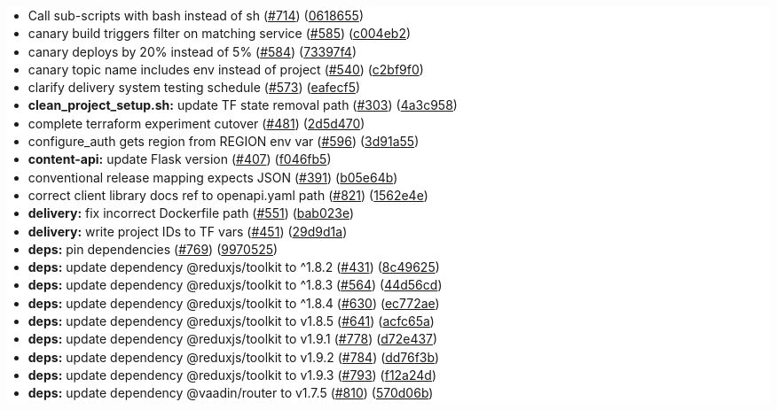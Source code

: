 * Call sub-scripts with bash instead of sh ([#714](https://github.com/renovate-bot/emblem/issues/714)) ([0618655](https://github.com/renovate-bot/emblem/commit/06186557a155edf60dbb9c18106e67cbd5ce68fc))
* canary build triggers filter on matching service ([#585](https://github.com/renovate-bot/emblem/issues/585)) ([c004eb2](https://github.com/renovate-bot/emblem/commit/c004eb2b8c42d3e56d35f828e07548d4b379e407))
* canary deploys by 20% instead of 5% ([#584](https://github.com/renovate-bot/emblem/issues/584)) ([73397f4](https://github.com/renovate-bot/emblem/commit/73397f4fc309c66075c6a81dffe9d3fe3fc71a6f))
* canary topic name includes env instead of project ([#540](https://github.com/renovate-bot/emblem/issues/540)) ([c2bf9f0](https://github.com/renovate-bot/emblem/commit/c2bf9f0cb129c077503fb56ab0cbae7148f2be75))
* clarify delivery system testing schedule ([#573](https://github.com/renovate-bot/emblem/issues/573)) ([eafecf5](https://github.com/renovate-bot/emblem/commit/eafecf5384b922011f6f50d61402b81deb067a1b))
* **clean_project_setup.sh:** update TF state removal path ([#303](https://github.com/renovate-bot/emblem/issues/303)) ([4a3c958](https://github.com/renovate-bot/emblem/commit/4a3c9589991c4dac4b0c1faadf6b7d142f29d8a8))
* complete terraform experiment cutover ([#481](https://github.com/renovate-bot/emblem/issues/481)) ([2d5d470](https://github.com/renovate-bot/emblem/commit/2d5d470e28f088436939e8183eb2f333a59f157c))
* configure_auth gets region from REGION env var ([#596](https://github.com/renovate-bot/emblem/issues/596)) ([3d91a55](https://github.com/renovate-bot/emblem/commit/3d91a556d2757c504c603349c52be1092ee536e3))
* **content-api:** update Flask version ([#407](https://github.com/renovate-bot/emblem/issues/407)) ([f046fb5](https://github.com/renovate-bot/emblem/commit/f046fb503f1e9aba249cd3865f9292cb8b2fa1cc))
* conventional release mapping expects JSON ([#391](https://github.com/renovate-bot/emblem/issues/391)) ([b05e64b](https://github.com/renovate-bot/emblem/commit/b05e64b1d72302d43f89539f73e1f218a76cf9d7))
* correct client library docs ref to openapi.yaml path ([#821](https://github.com/renovate-bot/emblem/issues/821)) ([1562e4e](https://github.com/renovate-bot/emblem/commit/1562e4ebee5c1c0e1a58e34e964ad8ad0c4ba8ff))
* **delivery:** fix incorrect Dockerfile path ([#551](https://github.com/renovate-bot/emblem/issues/551)) ([bab023e](https://github.com/renovate-bot/emblem/commit/bab023eacd911d48300052806dd54229f13f9edb))
* **delivery:** write project IDs to TF vars ([#451](https://github.com/renovate-bot/emblem/issues/451)) ([29d9d1a](https://github.com/renovate-bot/emblem/commit/29d9d1a3ca5e6bcf7abe4169ee8a56524cc80e94))
* **deps:** pin dependencies ([#769](https://github.com/renovate-bot/emblem/issues/769)) ([9970525](https://github.com/renovate-bot/emblem/commit/997052528c410f513bda540c01b61fc4a21200bc))
* **deps:** update dependency @reduxjs/toolkit to ^1.8.2 ([#431](https://github.com/renovate-bot/emblem/issues/431)) ([8c49625](https://github.com/renovate-bot/emblem/commit/8c496255efc826c6315700f7037264c3e917762f))
* **deps:** update dependency @reduxjs/toolkit to ^1.8.3 ([#564](https://github.com/renovate-bot/emblem/issues/564)) ([44d56cd](https://github.com/renovate-bot/emblem/commit/44d56cdf3389801da556b3a1d79b5dd0db92284d))
* **deps:** update dependency @reduxjs/toolkit to ^1.8.4 ([#630](https://github.com/renovate-bot/emblem/issues/630)) ([ec772ae](https://github.com/renovate-bot/emblem/commit/ec772ae015d72629c8306def0542a50da0877e53))
* **deps:** update dependency @reduxjs/toolkit to v1.8.5 ([#641](https://github.com/renovate-bot/emblem/issues/641)) ([acfc65a](https://github.com/renovate-bot/emblem/commit/acfc65a8dad5f4a3a428342e0a6dba184a7ad324))
* **deps:** update dependency @reduxjs/toolkit to v1.9.1 ([#778](https://github.com/renovate-bot/emblem/issues/778)) ([d72e437](https://github.com/renovate-bot/emblem/commit/d72e437a2e0166764440770b5452b74d6390dee3))
* **deps:** update dependency @reduxjs/toolkit to v1.9.2 ([#784](https://github.com/renovate-bot/emblem/issues/784)) ([dd76f3b](https://github.com/renovate-bot/emblem/commit/dd76f3b1faad91cdf1c190e024763f268ac66ac7))
* **deps:** update dependency @reduxjs/toolkit to v1.9.3 ([#793](https://github.com/renovate-bot/emblem/issues/793)) ([f12a24d](https://github.com/renovate-bot/emblem/commit/f12a24de48ed8c8522c7b95bd249a4848f378cb6))
* **deps:** update dependency @vaadin/router to v1.7.5 ([#810](https://github.com/renovate-bot/emblem/issues/810)) ([570d06b](https://github.com/renovate-bot/emblem/commit/570d06bee12d76559813d6b55c83a27dfa49f806))